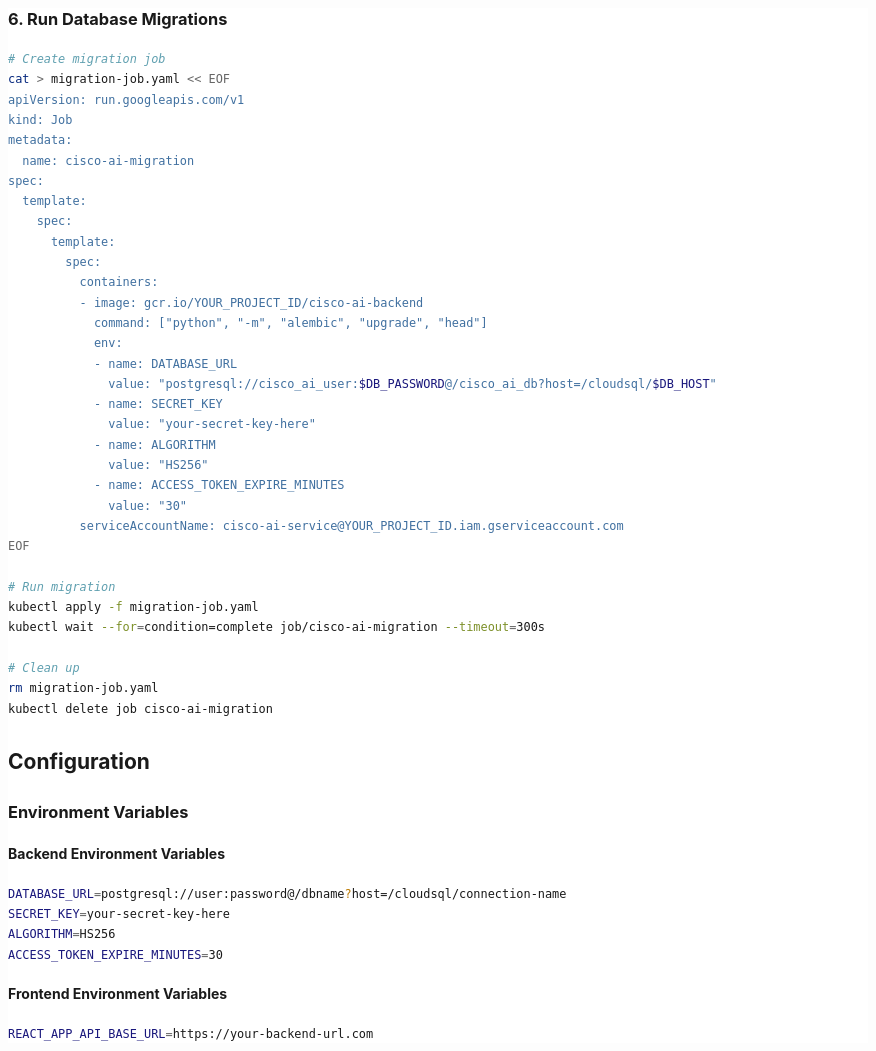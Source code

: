 ### 6. Run Database Migrations

```bash
# Create migration job
cat > migration-job.yaml << EOF
apiVersion: run.googleapis.com/v1
kind: Job
metadata:
  name: cisco-ai-migration
spec:
  template:
    spec:
      template:
        spec:
          containers:
          - image: gcr.io/YOUR_PROJECT_ID/cisco-ai-backend
            command: ["python", "-m", "alembic", "upgrade", "head"]
            env:
            - name: DATABASE_URL
              value: "postgresql://cisco_ai_user:$DB_PASSWORD@/cisco_ai_db?host=/cloudsql/$DB_HOST"
            - name: SECRET_KEY
              value: "your-secret-key-here"
            - name: ALGORITHM
              value: "HS256"
            - name: ACCESS_TOKEN_EXPIRE_MINUTES
              value: "30"
          serviceAccountName: cisco-ai-service@YOUR_PROJECT_ID.iam.gserviceaccount.com
EOF

# Run migration
kubectl apply -f migration-job.yaml
kubectl wait --for=condition=complete job/cisco-ai-migration --timeout=300s

# Clean up
rm migration-job.yaml
kubectl delete job cisco-ai-migration
```

## Configuration

### Environment Variables

#### Backend Environment Variables
```bash
DATABASE_URL=postgresql://user:password@/dbname?host=/cloudsql/connection-name
SECRET_KEY=your-secret-key-here
ALGORITHM=HS256
ACCESS_TOKEN_EXPIRE_MINUTES=30
```

#### Frontend Environment Variables
```bash
REACT_APP_API_BASE_URL=https://your-backend-url.com
```
